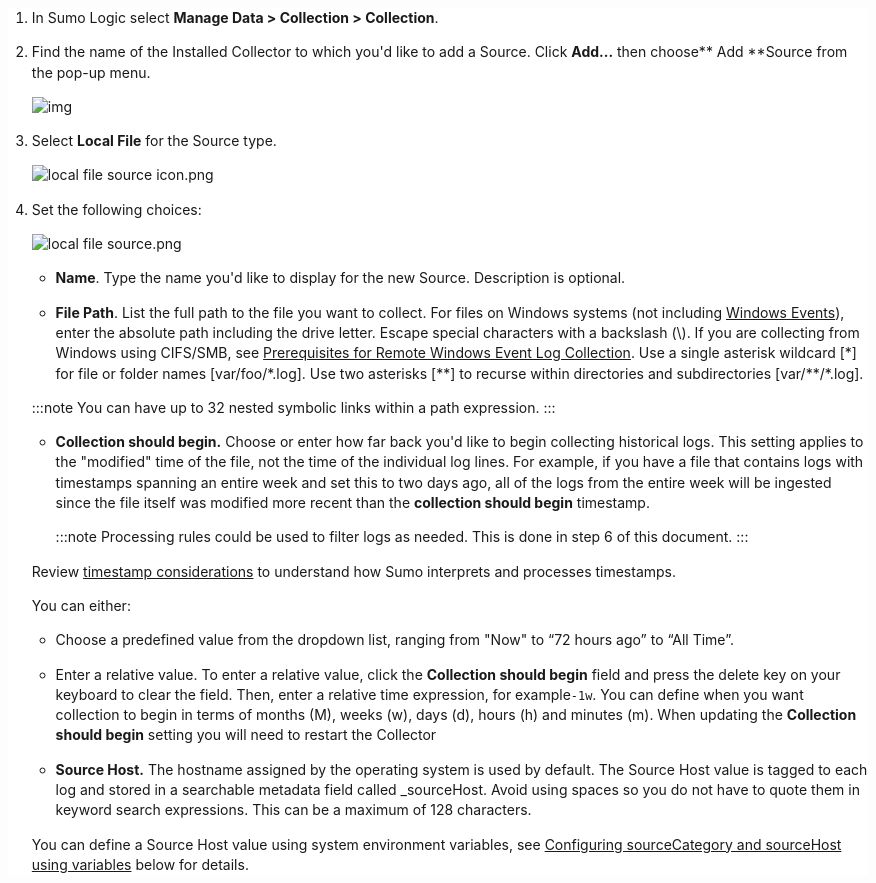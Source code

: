 1. In Sumo Logic select **Manage Data \> Collection \> Collection**.
1. Find the name of the Installed Collector to which you'd like to add a Source. Click **Add...** then choose** Add **Source from the pop-up menu.

    ![img](/img/send-data/add-source.png)    
1. Select **Local File** for the Source type.

    ![local file source icon.png](/img/send-data/local-file-source-icon.png) 
1. Set the following choices:

    ![local file source.png](/img/send-data/local-file-source.png)

   * **Name**. Type the name you'd like to display for the new Source. Description is optional.

   * **File Path**. List the full path to the file you want to collect. For files on Windows systems (not including [Windows Events](local-windows-event-log-source.md)), enter the absolute path including the drive letter. Escape special characters with a backslash (\\). If you are collecting from Windows using CIFS/SMB, see [Prerequisites for Remote Windows Event Log Collection](remote-file-source/prerequisites-windows-remote-file-collection.md). Use a single asterisk wildcard \[\*\] for file or folder names \[var/foo/\*.log\]. Use two asterisks \[\*\*\] to recurse within directories and subdirectories \[var/\*\*/\*.log\]. 
   
    :::note
    You can have up to 32 nested symbolic links within a path expression.
    :::

   * **Collection should begin.** Choose or enter how far back you'd like to begin collecting historical logs. This setting applies to the "modified" time of the file, not the time of the individual log lines. For example, if you have a file that contains logs with timestamps spanning an entire week and set this to two days ago, all of the logs from the entire week will be ingested since the file itself was modified more recent than the **collection should begin** timestamp. 

     :::note
     Processing rules could be used to filter logs as needed. This is done in step 6 of this document.
     :::
   
    Review [timestamp considerations](../reference-information-sources/time-reference.md) to understand how Sumo interprets and processes timestamps. 
   
    You can either: 
    
     * Choose a predefined value from the dropdown list, ranging from "Now" to “72 hours ago” to “All Time”. 
     * Enter a relative value. To enter a relative value, click the **Collection should begin** field and press the delete key on your keyboard to clear the field. Then, enter a relative time expression, for example`-1w`. You can define when you want collection to begin in terms of months (M), weeks (w), days (d), hours (h) and minutes (m). When updating the **Collection should begin** setting you will need to restart the Collector

   * **Source Host.** The hostname assigned by the operating system is used by default. The Source Host value is tagged to each log and stored in a searchable metadata field called \_sourceHost. Avoid using spaces so you do not have to quote them in keyword search expressions. This can be a maximum of 128 characters.
    
    You can define a Source Host value using system environment variables, see [Configuring sourceCategory and sourceHost using variables](#configuring-sourcecategory-and-sourcehost-using-variables) below for details.
